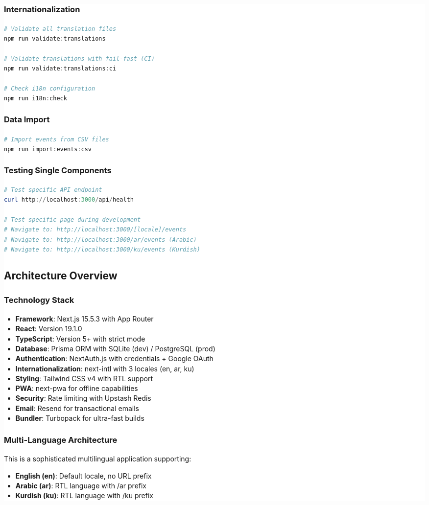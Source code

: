 ### Internationalization
```powershell
# Validate all translation files
npm run validate:translations

# Validate translations with fail-fast (CI)
npm run validate:translations:ci

# Check i18n configuration
npm run i18n:check
```

### Data Import
```powershell
# Import events from CSV files
npm run import:events:csv
```

### Testing Single Components
```powershell
# Test specific API endpoint
curl http://localhost:3000/api/health

# Test specific page during development
# Navigate to: http://localhost:3000/[locale]/events
# Navigate to: http://localhost:3000/ar/events (Arabic)
# Navigate to: http://localhost:3000/ku/events (Kurdish)
```

## Architecture Overview

### Technology Stack
- **Framework**: Next.js 15.5.3 with App Router
- **React**: Version 19.1.0
- **TypeScript**: Version 5+ with strict mode
- **Database**: Prisma ORM with SQLite (dev) / PostgreSQL (prod)
- **Authentication**: NextAuth.js with credentials + Google OAuth
- **Internationalization**: next-intl with 3 locales (en, ar, ku)
- **Styling**: Tailwind CSS v4 with RTL support
- **PWA**: next-pwa for offline capabilities
- **Security**: Rate limiting with Upstash Redis
- **Email**: Resend for transactional emails
- **Bundler**: Turbopack for ultra-fast builds

### Multi-Language Architecture
This is a sophisticated multilingual application supporting:
- **English (en)**: Default locale, no URL prefix
- **Arabic (ar)**: RTL language with /ar prefix
- **Kurdish (ku)**: RTL language with /ku prefix

